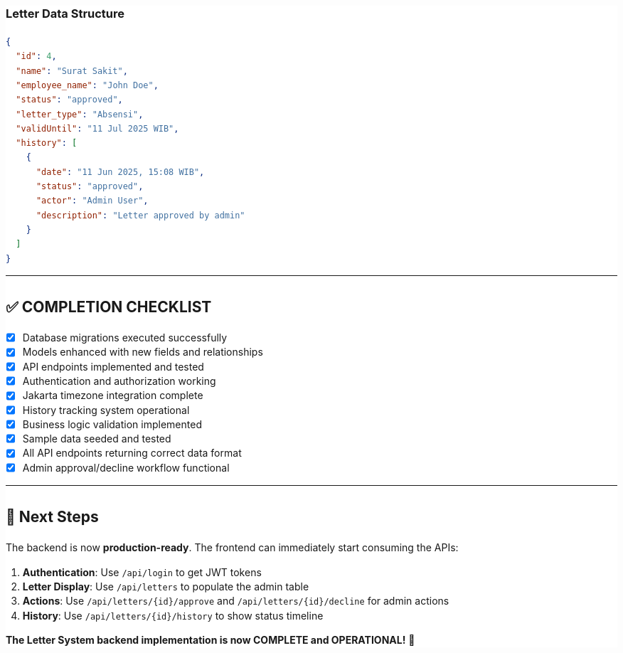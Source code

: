 ### **Letter Data Structure**
```json
{
  "id": 4,
  "name": "Surat Sakit",
  "employee_name": "John Doe",
  "status": "approved",
  "letter_type": "Absensi",
  "validUntil": "11 Jul 2025 WIB",
  "history": [
    {
      "date": "11 Jun 2025, 15:08 WIB",
      "status": "approved",
      "actor": "Admin User",
      "description": "Letter approved by admin"
    }
  ]
}
```

---

## ✅ **COMPLETION CHECKLIST**

- [x] Database migrations executed successfully
- [x] Models enhanced with new fields and relationships
- [x] API endpoints implemented and tested
- [x] Authentication and authorization working
- [x] Jakarta timezone integration complete
- [x] History tracking system operational
- [x] Business logic validation implemented
- [x] Sample data seeded and tested
- [x] All API endpoints returning correct data format
- [x] Admin approval/decline workflow functional

---

## 🚀 **Next Steps**

The backend is now **production-ready**. The frontend can immediately start consuming the APIs:

1. **Authentication**: Use `/api/login` to get JWT tokens
2. **Letter Display**: Use `/api/letters` to populate the admin table
3. **Actions**: Use `/api/letters/{id}/approve` and `/api/letters/{id}/decline` for admin actions
4. **History**: Use `/api/letters/{id}/history` to show status timeline

**The Letter System backend implementation is now COMPLETE and OPERATIONAL!** 🎉
